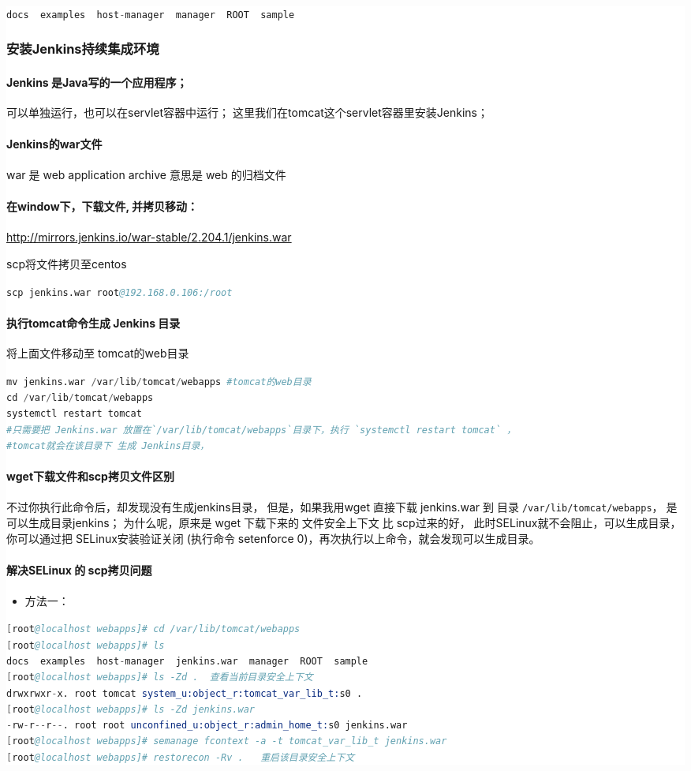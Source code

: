 ```s
docs  examples  host-manager  manager  ROOT  sample
```

### 安装Jenkins持续集成环境

#### Jenkins 是Java写的一个应用程序；
可以单独运行，也可以在servlet容器中运行；
这里我们在tomcat这个servlet容器里安装Jenkins；

#### Jenkins的war文件
war 是 web application archive 意思是 web 的归档文件


#### 在window下，下载文件, 并拷贝移动：
http://mirrors.jenkins.io/war-stable/2.204.1/jenkins.war

scp将文件拷贝至centos
```s
scp jenkins.war root@192.168.0.106:/root
```

#### 执行tomcat命令生成 Jenkins 目录
将上面文件移动至 tomcat的web目录
```s
mv jenkins.war /var/lib/tomcat/webapps #tomcat的web目录
cd /var/lib/tomcat/webapps
systemctl restart tomcat
#只需要把 Jenkins.war 放置在`/var/lib/tomcat/webapps`目录下，执行 `systemctl restart tomcat` ， 
#tomcat就会在该目录下 生成 Jenkins目录，
```
#### wget下载文件和scp拷贝文件区别
不过你执行此命令后，却发现没有生成jenkins目录，
但是，如果我用wget 直接下载  jenkins.war 到 目录 `/var/lib/tomcat/webapps`，
是可以生成目录jenkins；
为什么呢，原来是 wget 下载下来的 文件安全上下文 比 scp过来的好，
此时SELinux就不会阻止，可以生成目录，
你可以通过把 SELinux安装验证关闭 (执行命令 setenforce 0)，再次执行以上命令，就会发现可以生成目录。

#### 解决SELinux 的 scp拷贝问题

- 方法一：
```s
[root@localhost webapps]# cd /var/lib/tomcat/webapps
[root@localhost webapps]# ls
docs  examples  host-manager  jenkins.war  manager  ROOT  sample
[root@localhost webapps]# ls -Zd .  查看当前目录安全上下文
drwxrwxr-x. root tomcat system_u:object_r:tomcat_var_lib_t:s0 .
[root@localhost webapps]# ls -Zd jenkins.war
-rw-r--r--. root root unconfined_u:object_r:admin_home_t:s0 jenkins.war
[root@localhost webapps]# semanage fcontext -a -t tomcat_var_lib_t jenkins.war
[root@localhost webapps]# restorecon -Rv .   重启该目录安全上下文
```
